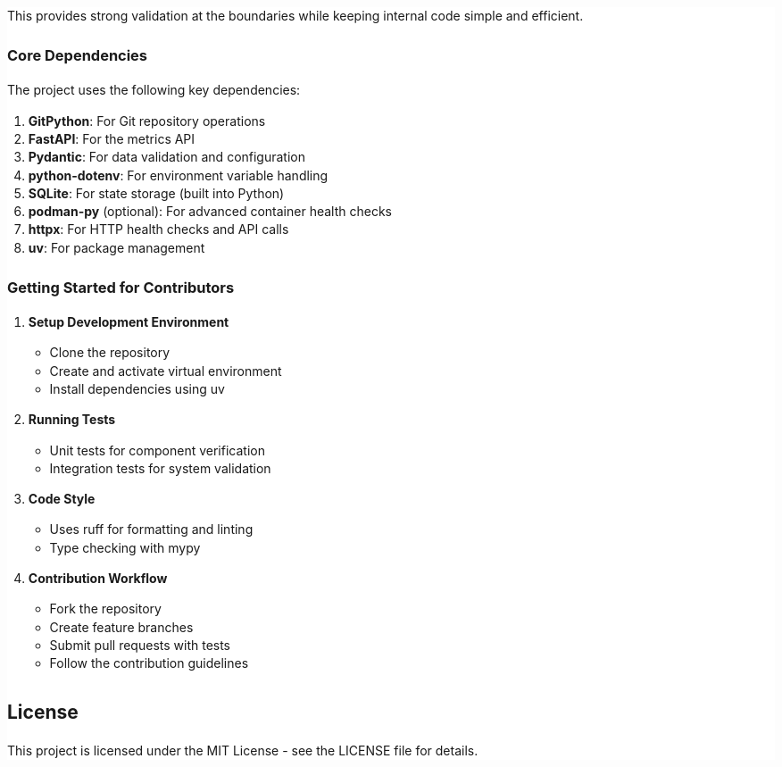 This provides strong validation at the boundaries while keeping internal code simple and efficient.

### Core Dependencies

The project uses the following key dependencies:

1. **GitPython**: For Git repository operations
2. **FastAPI**: For the metrics API
3. **Pydantic**: For data validation and configuration
4. **python-dotenv**: For environment variable handling
5. **SQLite**: For state storage (built into Python)
6. **podman-py** (optional): For advanced container health checks
7. **httpx**: For HTTP health checks and API calls
8. **uv**: For package management

### Getting Started for Contributors

1. **Setup Development Environment**
   * Clone the repository
   * Create and activate virtual environment
   * Install dependencies using uv

2. **Running Tests**
   * Unit tests for component verification
   * Integration tests for system validation

3. **Code Style**
   * Uses ruff for formatting and linting
   * Type checking with mypy

4. **Contribution Workflow**
   * Fork the repository
   * Create feature branches
   * Submit pull requests with tests
   * Follow the contribution guidelines

## License

This project is licensed under the MIT License - see the LICENSE file for details.
